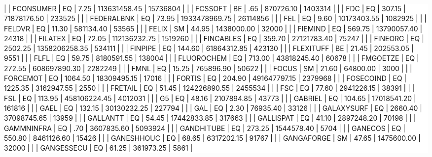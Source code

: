 |  | FCONSUMER | EQ | 7.25 | 113631458.45 | 15736804 |
|  | FCSSOFT | BE | .65 | 870726.10 | 1403314 |
|  | FDC | EQ | 307.15 | 71878176.50 | 233525 |
|  | FEDERALBNK | EQ | 73.95 | 1933478969.75 | 26114856 |
|  | FEL | EQ | 9.60 | 10173403.55 | 1082925 |
|  | FELDVR | EQ | 11.30 | 581134.40 | 53565 |
|  | FELIX | SM | 44.95 | 1438000.00 | 32000 |
|  | FIEMIND | EQ | 569.75 | 13790057.40 | 24318 |
|  | FILATEX | EQ | 72.05 | 112136232.75 | 1519260 |
|  | FINCABLES | EQ | 359.70 | 27121783.40 | 75247 |
|  | FINEORG | EQ | 2502.25 | 1358206258.35 | 534111 |
|  | FINPIPE | EQ | 144.60 | 61864312.85 | 423130 |
|  | FLEXITUFF | BE | 21.45 | 202553.05 | 9551 |
|  | FLFL | EQ | 59.75 | 8180591.55 | 138004 |
|  | FLUOROCHEM | EQ | 713.00 | 43818245.40 | 60678 |
|  | FMGOETZE | EQ | 272.55 | 608697890.30 | 2282249 |
|  | FMNL | EQ | 15.25 | 765896.90 | 50622 |
|  | FOCUS | SM | 21.60 | 64800.00 | 3000 |
|  | FORCEMOT | EQ | 1064.50 | 18309495.15 | 17016 |
|  | FORTIS | EQ | 204.90 | 491647797.15 | 2379968 |
|  | FOSECOIND | EQ | 1225.35 | 3162947.55 | 2550 |
|  | FRETAIL | EQ | 51.45 | 124226890.55 | 2455534 |
|  | FSC | EQ | 77.60 | 2941226.15 | 38391 |
|  | FSL | EQ | 113.95 | 458106224.45 | 4012031 |
|  | G5 | EQ | 48.16 | 2107894.85 | 43773 |
|  | GABRIEL | EQ | 104.65 | 17018541.20 | 161816 |
|  | GAEL | EQ | 132.15 | 30130232.25 | 227794 |
|  | GAL | EQ | 2.30 | 76935.40 | 33126 |
|  | GALAXYSURF | EQ | 2660.40 | 37098745.65 | 13959 |
|  | GALLANTT | EQ | 54.45 | 17442833.85 | 317663 |
|  | GALLISPAT | EQ | 41.10 | 2897248.20 | 70198 |
|  | GAMMNINFRA | EQ | .70 | 3607835.60 | 5093924 |
|  | GANDHITUBE | EQ | 273.25 | 1544578.40 | 5704 |
|  | GANECOS | EQ | 550.80 | 8461126.60 | 15426 |
|  | GANESHHOUC | EQ | 68.65 | 6317202.15 | 91767 |
|  | GANGAFORGE | SM | 47.65 | 1475600.00 | 32000 |
|  | GANGESSECU | EQ | 61.25 | 361973.25 | 5861 |